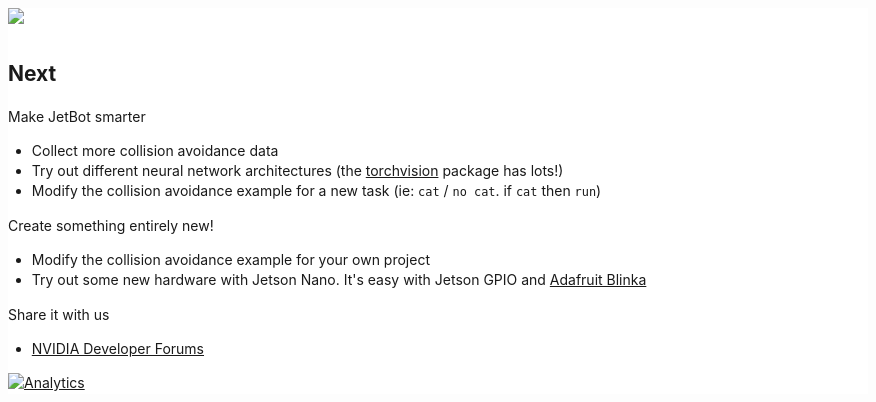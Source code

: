 [![](http://img.youtube.com/vi/MBUEbU9Q6wg/0.jpg)](http://www.youtube.com/watch?v=MBUEbU9Q6wg "Dancing with JetBot")

## Next

Make JetBot smarter

* Collect more collision avoidance data
* Try out different neural network architectures (the [torchvision](https://pytorch.org/docs/stable/torchvision/models.html) package has lots!)
* Modify the collision avoidance example for a new task (ie: ``cat`` / ``no cat``.  if ``cat`` then ``run``)

Create something entirely new!

* Modify the collision avoidance example for your own project
* Try out some new hardware with Jetson Nano.  It's easy with Jetson GPIO and [Adafruit Blinka](https://blog.adafruit.com/2019/03/18/adafruit-blinka-support-for-the-nvidia-jetson-series-nvidia-gtc19-nvidiaembedded/)

Share it with us

* [NVIDIA Developer Forums](https://devtalk.nvidia.com/default/board/372/jetson-projects/)

[![Analytics](https://ga-beacon.appspot.com/UA-135919510-1/jetbot/docs/Examples/?pixel)](https://github.com/igrigorik/ga-beacon)
